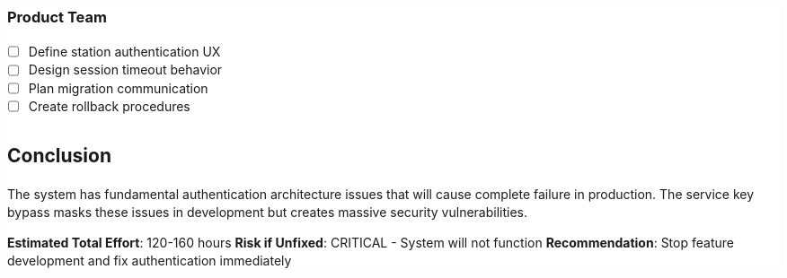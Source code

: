 ### Product Team
- [ ] Define station authentication UX
- [ ] Design session timeout behavior
- [ ] Plan migration communication
- [ ] Create rollback procedures

## Conclusion

The system has fundamental authentication architecture issues that will cause complete failure in production. The service key bypass masks these issues in development but creates massive security vulnerabilities. 

**Estimated Total Effort**: 120-160 hours
**Risk if Unfixed**: CRITICAL - System will not function
**Recommendation**: Stop feature development and fix authentication immediately